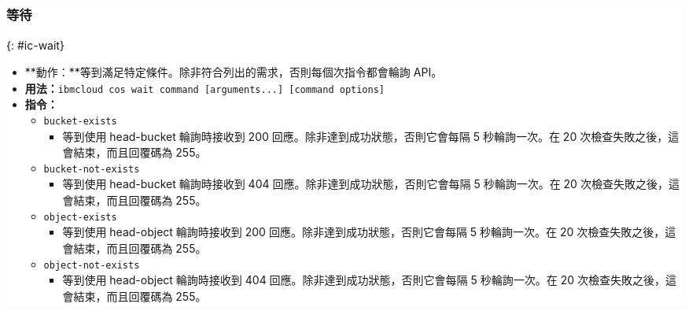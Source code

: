 
### 等待
{: #ic-wait}
* **動作：**等到滿足特定條件。除非符合列出的需求，否則每個次指令都會輪詢 API。
* **用法：**`ibmcloud cos wait command [arguments...] [command options]`
* **指令：**
    * `bucket-exists`
  		* 等到使用 head-bucket 輪詢時接收到 200 回應。除非達到成功狀態，否則它會每隔 5 秒輪詢一次。在 20 次檢查失敗之後，這會結束，而且回覆碼為 255。
	* `bucket-not-exists`
		* 等到使用 head-bucket 輪詢時接收到 404 回應。除非達到成功狀態，否則它會每隔 5 秒輪詢一次。在 20 次檢查失敗之後，這會結束，而且回覆碼為 255。
	* `object-exists`
		* 等到使用 head-object 輪詢時接收到 200 回應。除非達到成功狀態，否則它會每隔 5 秒輪詢一次。在 20 次檢查失敗之後，這會結束，而且回覆碼為 255。
	* `object-not-exists`
		* 等到使用 head-object 輪詢時接收到 404 回應。除非達到成功狀態，否則它會每隔 5 秒輪詢一次。在 20 次檢查失敗之後，這會結束，而且回覆碼為 255。

